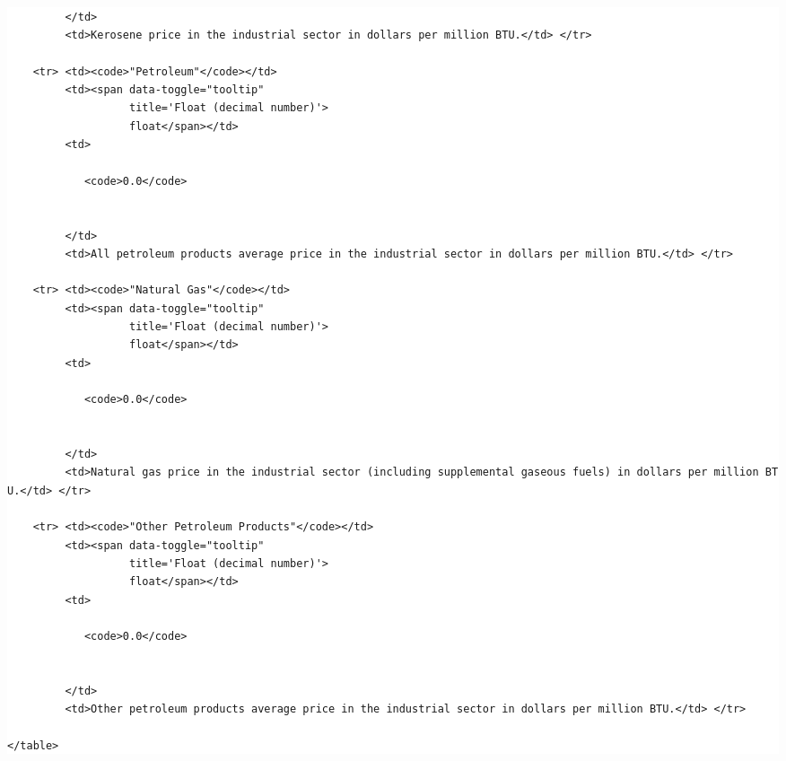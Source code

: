                 
             </td> 
             <td>Kerosene price in the industrial sector in dollars per million BTU.</td> </tr>
        
        <tr> <td><code>"Petroleum"</code></td>
             <td><span data-toggle="tooltip"
                       title='Float (decimal number)'>
                       float</span></td> 
             <td>
             
                <code>0.0</code>
             
                
             </td> 
             <td>All petroleum products average price in the industrial sector in dollars per million BTU.</td> </tr>
        
        <tr> <td><code>"Natural Gas"</code></td>
             <td><span data-toggle="tooltip"
                       title='Float (decimal number)'>
                       float</span></td> 
             <td>
             
                <code>0.0</code>
             
                
             </td> 
             <td>Natural gas price in the industrial sector (including supplemental gaseous fuels) in dollars per million BTU.</td> </tr>
        
        <tr> <td><code>"Other Petroleum Products"</code></td>
             <td><span data-toggle="tooltip"
                       title='Float (decimal number)'>
                       float</span></td> 
             <td>
             
                <code>0.0</code>
             
                
             </td> 
             <td>Other petroleum products average price in the industrial sector in dollars per million BTU.</td> </tr>
        
    </table>
</div>

    

    

    

    

    

    

<script>
$(document).ready(function() {
    $( "#explore-Price-Industrial" ).dialog({
      autoOpen: false,
      width: 'auto',
      create: function (event, ui) {
        // Set max-width
        $(this).parent().css("maxWidth", "600px");
      }
    });
    